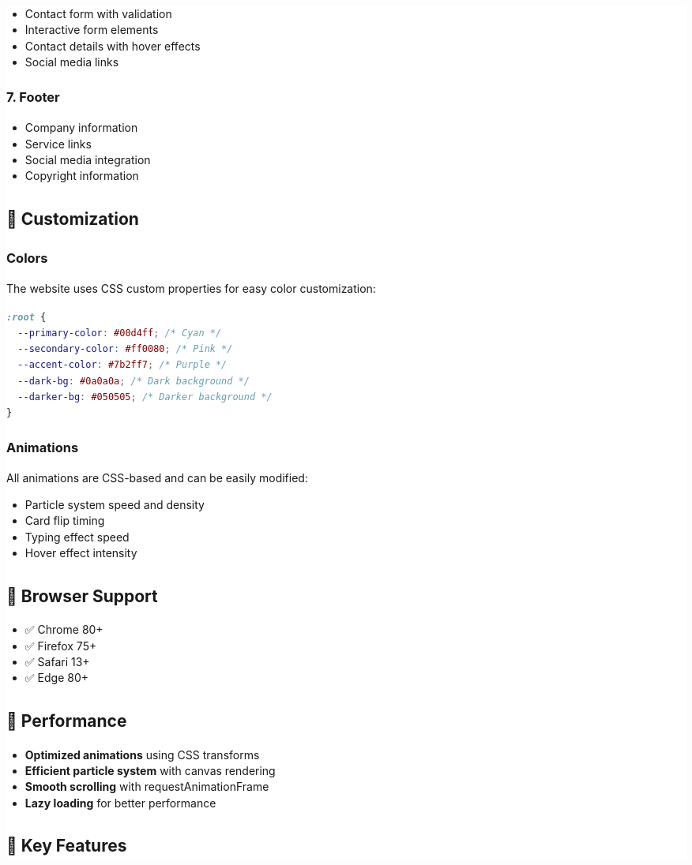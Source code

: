- Contact form with validation
- Interactive form elements
- Contact details with hover effects
- Social media links

### 7. Footer

- Company information
- Service links
- Social media integration
- Copyright information

## 🎨 Customization

### Colors

The website uses CSS custom properties for easy color customization:

```css
:root {
  --primary-color: #00d4ff; /* Cyan */
  --secondary-color: #ff0080; /* Pink */
  --accent-color: #7b2ff7; /* Purple */
  --dark-bg: #0a0a0a; /* Dark background */
  --darker-bg: #050505; /* Darker background */
}
```

### Animations

All animations are CSS-based and can be easily modified:

- Particle system speed and density
- Card flip timing
- Typing effect speed
- Hover effect intensity

## 🔧 Browser Support

- ✅ Chrome 80+
- ✅ Firefox 75+
- ✅ Safari 13+
- ✅ Edge 80+

## 📱 Performance

- **Optimized animations** using CSS transforms
- **Efficient particle system** with canvas rendering
- **Smooth scrolling** with requestAnimationFrame
- **Lazy loading** for better performance

## 🎯 Key Features
